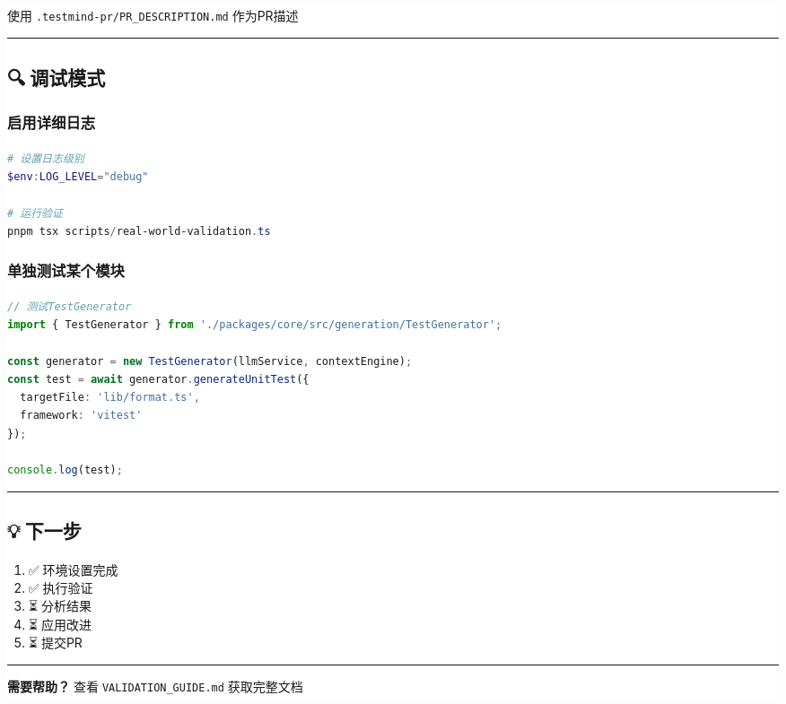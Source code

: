 使用 `.testmind-pr/PR_DESCRIPTION.md` 作为PR描述

---

## 🔍 调试模式

### 启用详细日志

```powershell
# 设置日志级别
$env:LOG_LEVEL="debug"

# 运行验证
pnpm tsx scripts/real-world-validation.ts
```

### 单独测试某个模块

```typescript
// 测试TestGenerator
import { TestGenerator } from './packages/core/src/generation/TestGenerator';

const generator = new TestGenerator(llmService, contextEngine);
const test = await generator.generateUnitTest({
  targetFile: 'lib/format.ts',
  framework: 'vitest'
});

console.log(test);
```

---

## 💡 下一步

1. ✅ 环境设置完成
2. ✅ 执行验证
3. ⏳ 分析结果
4. ⏳ 应用改进
5. ⏳ 提交PR

---

**需要帮助？** 查看 `VALIDATION_GUIDE.md` 获取完整文档

